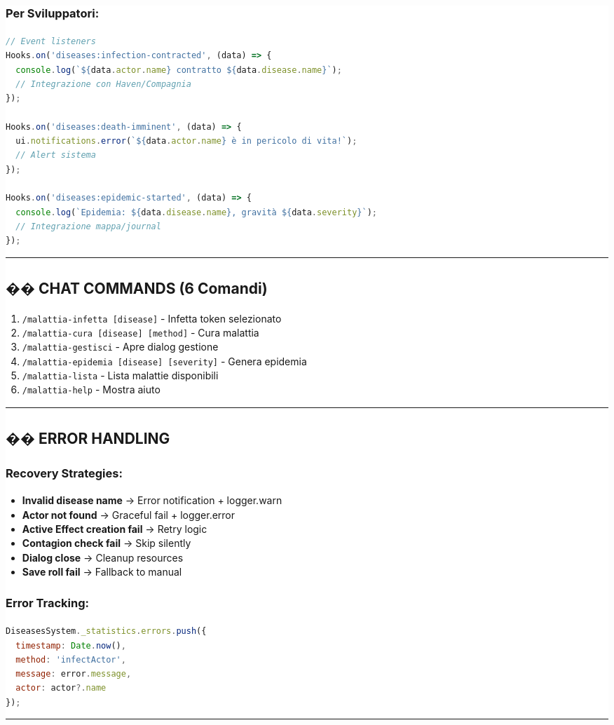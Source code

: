 ### Per Sviluppatori:
```javascript
// Event listeners
Hooks.on('diseases:infection-contracted', (data) => {
  console.log(`${data.actor.name} contratto ${data.disease.name}`);
  // Integrazione con Haven/Compagnia
});

Hooks.on('diseases:death-imminent', (data) => {
  ui.notifications.error(`${data.actor.name} è in pericolo di vita!`);
  // Alert sistema
});

Hooks.on('diseases:epidemic-started', (data) => {
  console.log(`Epidemia: ${data.disease.name}, gravità ${data.severity}`);
  // Integrazione mappa/journal
});
```

---

## �� CHAT COMMANDS (6 Comandi)

1. `/malattia-infetta [disease]` - Infetta token selezionato
2. `/malattia-cura [disease] [method]` - Cura malattia
3. `/malattia-gestisci` - Apre dialog gestione
4. `/malattia-epidemia [disease] [severity]` - Genera epidemia
5. `/malattia-lista` - Lista malattie disponibili
6. `/malattia-help` - Mostra aiuto

---

## ��️ ERROR HANDLING

### Recovery Strategies:
- **Invalid disease name** → Error notification + logger.warn
- **Actor not found** → Graceful fail + logger.error
- **Active Effect creation fail** → Retry logic
- **Contagion check fail** → Skip silently
- **Dialog close** → Cleanup resources
- **Save roll fail** → Fallback to manual

### Error Tracking:
```javascript
DiseasesSystem._statistics.errors.push({
  timestamp: Date.now(),
  method: 'infectActor',
  message: error.message,
  actor: actor?.name
});
```

---